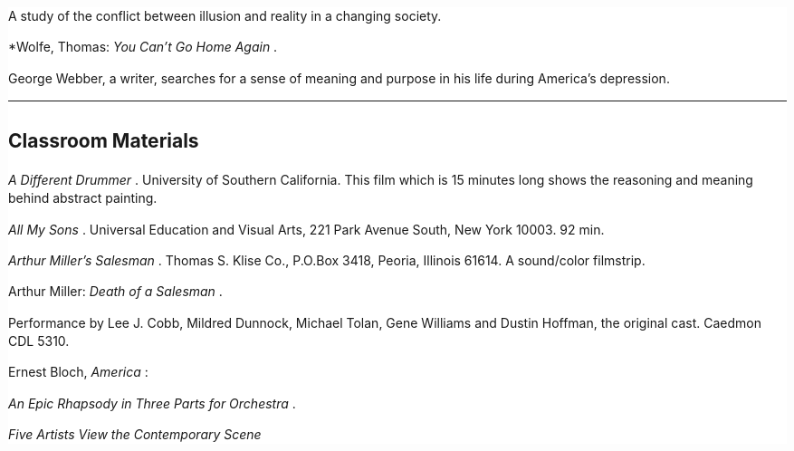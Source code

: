   </i>
 </p>
 <p>
  A study of the conflict between illusion and reality in a changing society.
 </p>
 <p>
  *Wolfe, Thomas:
  <i>
   You Can’t Go Home Again
  </i>
  .
 </p>
 <p>
  George Webber, a writer, searches for a sense of meaning and purpose in his life during America’s depression.
 </p>
<hr/>
 <h2>
  Classroom Materials
 </h2>
 <i>
  A Different Drummer
 </i>
 . University of Southern California. This film which is 15 minutes long shows the reasoning and meaning behind abstract painting.
 <p>
  <i>
   All My Sons
  </i>
  . Universal Education and Visual Arts, 221 Park Avenue South, New York 10003. 92 min.
 </p>
 <p>
  <i>
   Arthur Miller’s Salesman
  </i>
  . Thomas S. Klise Co., P.O.Box 3418, Peoria, Illinois 61614. A sound/color filmstrip.
 </p>
 <p>
  Arthur Miller:
  <i>
   Death of a Salesman
  </i>
  .
 </p>
 <p>
  Performance by Lee J. Cobb, Mildred Dunnock, Michael Tolan, Gene Williams and Dustin Hoffman, the original cast. Caedmon CDL 5310.
 </p>
 <p>
  Ernest Bloch,
  <i>
   America
  </i>
  :
 </p>
 <p>
  <i>
   An Epic Rhapsody in Three Parts for Orchestra
  </i>
  .
 </p>
 <p>
  <i>
   Five Artists View the Contemporary Scene